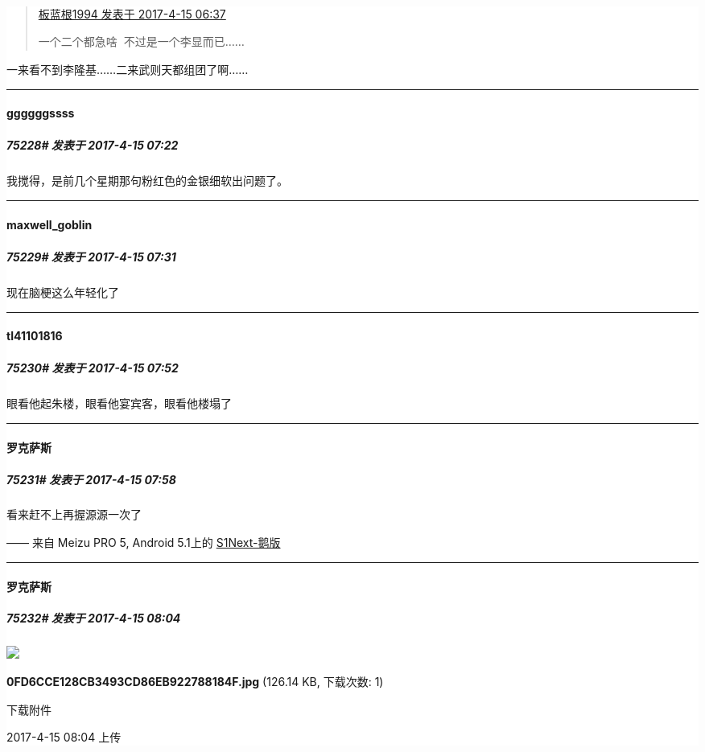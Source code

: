 
<blockquote><a href="httphttps://bbs.saraba1st.com/2b/forum.php?mod=redirect&amp;goto=findpost&amp;pid=35672682&amp;ptid=1105387" target="_blank">板蓝根1994 发表于 2017-4-15 06:37</a>

一个二个都急啥  不过是一个李显而已……</blockquote>
一来看不到李隆基……二来武则天都组团了啊……


-----

####  ggggggssss  
##### 75228#       发表于 2017-4-15 07:22


我搅得，是前几个星期那句粉红色的金银细软出问题了。


-----

####  maxwell_goblin  
##### 75229#       发表于 2017-4-15 07:31


现在脑梗这么年轻化了


-----

####  tl41101816  
##### 75230#       发表于 2017-4-15 07:52


眼看他起朱楼，眼看他宴宾客，眼看他楼塌了


-----

####  罗克萨斯  
##### 75231#       发表于 2017-4-15 07:58


看来赶不上再握源源一次了

—— 来自 Meizu PRO 5, Android 5.1上的 [S1Next-鹅版](http://www.coolapk.com/apk/me.ykrank.s1next)


-----

####  罗克萨斯  
##### 75232#       发表于 2017-4-15 08:04


<img src="https://img.saraba1st.com/forum/201704/15/080417ljqxubz2wixvdjvz.jpg" referrerpolicy="no-referrer">


<strong>0FD6CCE128CB3493CD86EB922788184F.jpg</strong> (126.14 KB, 下载次数: 1)

下载附件

2017-4-15 08:04 上传
